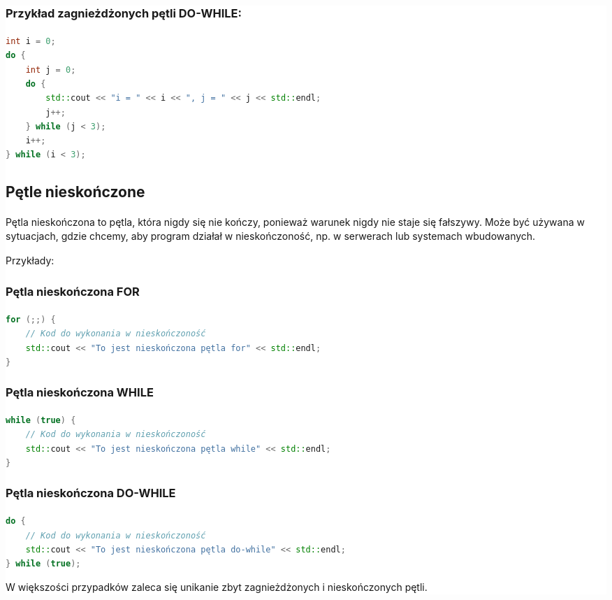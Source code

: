 ### Przykład zagnieżdżonych pętli DO-WHILE:

```cpp
int i = 0;
do {
    int j = 0;
    do {
        std::cout << "i = " << i << ", j = " << j << std::endl;
        j++;
    } while (j < 3);
    i++;
} while (i < 3);
```

## Pętle nieskończone

Pętla nieskończona to pętla, która nigdy się nie kończy, ponieważ warunek nigdy nie staje się fałszywy. Może być używana w sytuacjach, gdzie chcemy, aby program działał w nieskończoność, np. w serwerach lub systemach wbudowanych.

Przykłady:

### Pętla nieskończona FOR

```cpp
for (;;) {
    // Kod do wykonania w nieskończoność
    std::cout << "To jest nieskończona pętla for" << std::endl;
}
```

### Pętla nieskończona WHILE

```cpp
while (true) {
    // Kod do wykonania w nieskończoność
    std::cout << "To jest nieskończona pętla while" << std::endl;
}
```

### Pętla nieskończona DO-WHILE

```cpp
do {
    // Kod do wykonania w nieskończoność
    std::cout << "To jest nieskończona pętla do-while" << std::endl;
} while (true);
```
 

<div data-hint="info">
W większości przypadków zaleca się unikanie zbyt zagnieżdżonych i nieskończonych pętli.
</div>

 